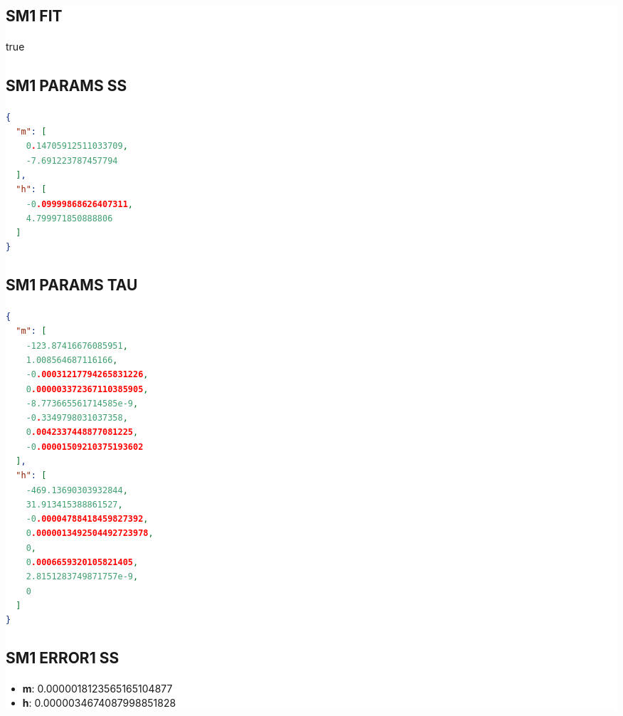 ## SM1 FIT

true

## SM1 PARAMS SS

```json
{
  "m": [
    0.14705912511033709,
    -7.691223787457794
  ],
  "h": [
    -0.09999868626407311,
    4.799971850888806
  ]
}
```

## SM1 PARAMS TAU

```json
{
  "m": [
    -123.87416676085951,
    1.008564687116166,
    -0.00031217794265831226,
    0.000003372367110385905,
    -8.773665561714585e-9,
    -0.3349798031037358,
    0.0042337448877081225,
    -0.00001509210375193602
  ],
  "h": [
    -469.13690303932844,
    31.913415388861527,
    -0.00004788418459827392,
    0.0000013492504492723978,
    0,
    0.0006659320105821405,
    2.8151283749871757e-9,
    0
  ]
}
```

## SM1 ERROR1 SS

- **m**: 0.0000018123565165104877
- **h**: 0.0000034674087998851828
